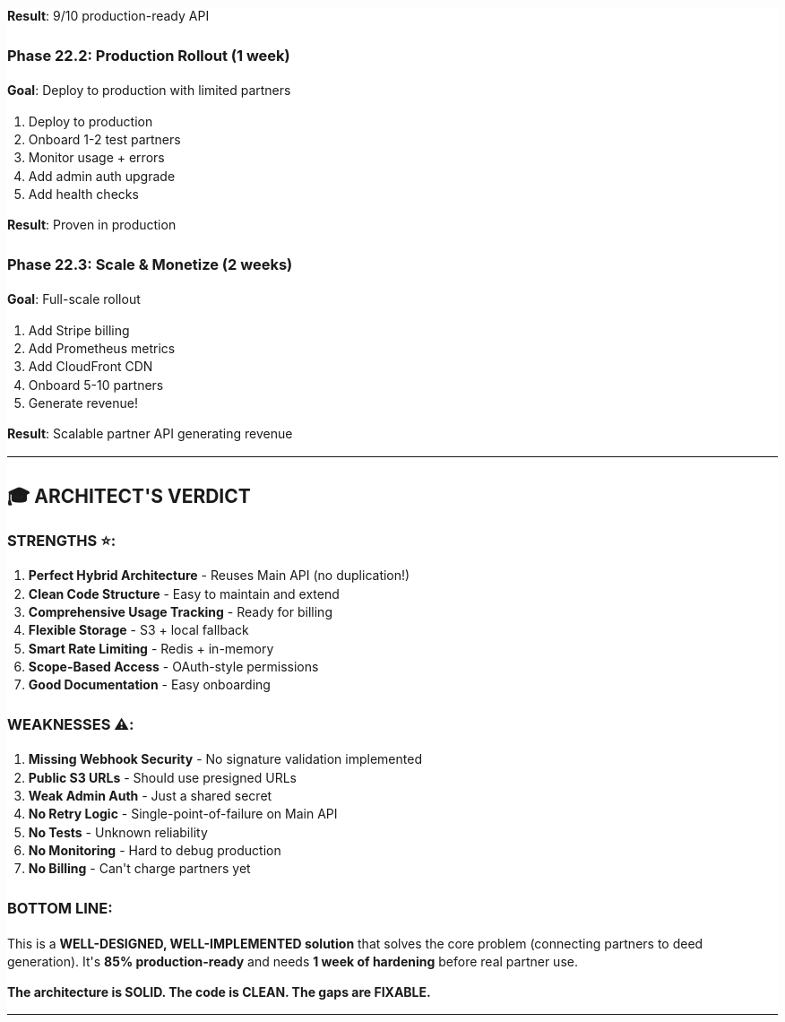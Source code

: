 **Result**: 9/10 production-ready API

### **Phase 22.2: Production Rollout** (1 week)
**Goal**: Deploy to production with limited partners

1. Deploy to production
2. Onboard 1-2 test partners
3. Monitor usage + errors
4. Add admin auth upgrade
5. Add health checks

**Result**: Proven in production

### **Phase 22.3: Scale & Monetize** (2 weeks)
**Goal**: Full-scale rollout

1. Add Stripe billing
2. Add Prometheus metrics
3. Add CloudFront CDN
4. Onboard 5-10 partners
5. Generate revenue!

**Result**: Scalable partner API generating revenue

---

## 🎓 **ARCHITECT'S VERDICT**

### **STRENGTHS** ⭐:
1. **Perfect Hybrid Architecture** - Reuses Main API (no duplication!)
2. **Clean Code Structure** - Easy to maintain and extend
3. **Comprehensive Usage Tracking** - Ready for billing
4. **Flexible Storage** - S3 + local fallback
5. **Smart Rate Limiting** - Redis + in-memory
6. **Scope-Based Access** - OAuth-style permissions
7. **Good Documentation** - Easy onboarding

### **WEAKNESSES** ⚠️:
1. **Missing Webhook Security** - No signature validation implemented
2. **Public S3 URLs** - Should use presigned URLs
3. **Weak Admin Auth** - Just a shared secret
4. **No Retry Logic** - Single-point-of-failure on Main API
5. **No Tests** - Unknown reliability
6. **No Monitoring** - Hard to debug production
7. **No Billing** - Can't charge partners yet

### **BOTTOM LINE**:
This is a **WELL-DESIGNED, WELL-IMPLEMENTED solution** that solves the core problem (connecting partners to deed generation). It's **85% production-ready** and needs **1 week of hardening** before real partner use.

**The architecture is SOLID. The code is CLEAN. The gaps are FIXABLE.**

---